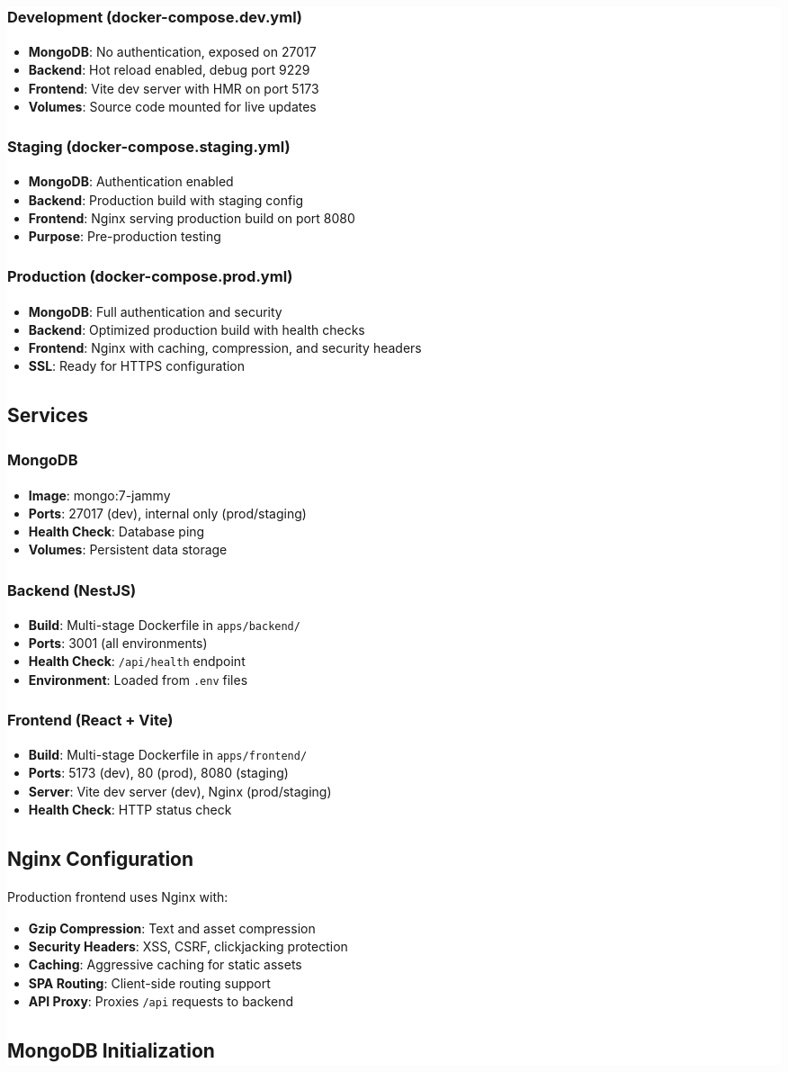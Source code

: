 ### Development (docker-compose.dev.yml)
- **MongoDB**: No authentication, exposed on 27017
- **Backend**: Hot reload enabled, debug port 9229
- **Frontend**: Vite dev server with HMR on port 5173
- **Volumes**: Source code mounted for live updates

### Staging (docker-compose.staging.yml)
- **MongoDB**: Authentication enabled
- **Backend**: Production build with staging config
- **Frontend**: Nginx serving production build on port 8080
- **Purpose**: Pre-production testing

### Production (docker-compose.prod.yml)
- **MongoDB**: Full authentication and security
- **Backend**: Optimized production build with health checks
- **Frontend**: Nginx with caching, compression, and security headers
- **SSL**: Ready for HTTPS configuration

## Services

### MongoDB
- **Image**: mongo:7-jammy
- **Ports**: 27017 (dev), internal only (prod/staging)
- **Health Check**: Database ping
- **Volumes**: Persistent data storage

### Backend (NestJS)
- **Build**: Multi-stage Dockerfile in `apps/backend/`
- **Ports**: 3001 (all environments)
- **Health Check**: `/api/health` endpoint
- **Environment**: Loaded from `.env` files

### Frontend (React + Vite)
- **Build**: Multi-stage Dockerfile in `apps/frontend/`
- **Ports**: 5173 (dev), 80 (prod), 8080 (staging)
- **Server**: Vite dev server (dev), Nginx (prod/staging)
- **Health Check**: HTTP status check

## Nginx Configuration

Production frontend uses Nginx with:
- **Gzip Compression**: Text and asset compression
- **Security Headers**: XSS, CSRF, clickjacking protection
- **Caching**: Aggressive caching for static assets
- **SPA Routing**: Client-side routing support
- **API Proxy**: Proxies `/api` requests to backend

## MongoDB Initialization
